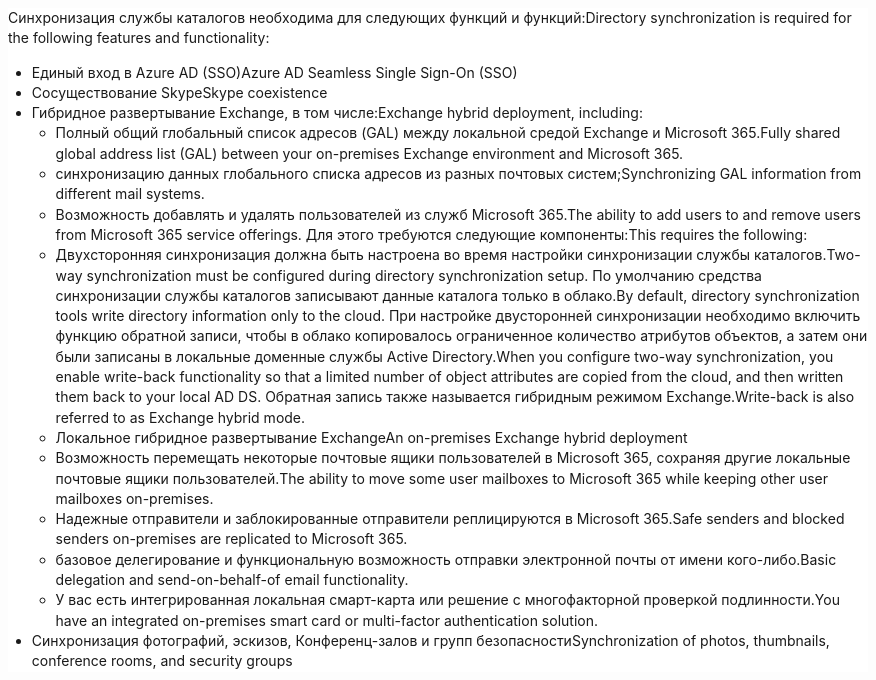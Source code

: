 <span data-ttu-id="2c13b-168">Синхронизация службы каталогов необходима для следующих функций и функций:</span><span class="sxs-lookup"><span data-stu-id="2c13b-168">Directory synchronization is required for the following features and functionality:</span></span>
  
- <span data-ttu-id="2c13b-169">Единый вход в Azure AD (SSO)</span><span class="sxs-lookup"><span data-stu-id="2c13b-169">Azure AD Seamless Single Sign-On (SSO)</span></span>
- <span data-ttu-id="2c13b-170">Сосуществование Skype</span><span class="sxs-lookup"><span data-stu-id="2c13b-170">Skype coexistence</span></span>
- <span data-ttu-id="2c13b-171">Гибридное развертывание Exchange, в том числе:</span><span class="sxs-lookup"><span data-stu-id="2c13b-171">Exchange hybrid deployment, including:</span></span>
  - <span data-ttu-id="2c13b-172">Полный общий глобальный список адресов (GAL) между локальной средой Exchange и Microsoft 365.</span><span class="sxs-lookup"><span data-stu-id="2c13b-172">Fully shared global address list (GAL) between your on-premises Exchange environment and Microsoft 365.</span></span>
  - <span data-ttu-id="2c13b-173">синхронизацию данных глобального списка адресов из разных почтовых систем;</span><span class="sxs-lookup"><span data-stu-id="2c13b-173">Synchronizing GAL information from different mail systems.</span></span>
  - <span data-ttu-id="2c13b-174">Возможность добавлять и удалять пользователей из служб Microsoft 365.</span><span class="sxs-lookup"><span data-stu-id="2c13b-174">The ability to add users to and remove users from Microsoft 365 service offerings.</span></span> <span data-ttu-id="2c13b-175">Для этого требуются следующие компоненты:</span><span class="sxs-lookup"><span data-stu-id="2c13b-175">This requires the following:</span></span>
  - <span data-ttu-id="2c13b-176">Двухсторонняя синхронизация должна быть настроена во время настройки синхронизации службы каталогов.</span><span class="sxs-lookup"><span data-stu-id="2c13b-176">Two-way synchronization must be configured during directory synchronization setup.</span></span> <span data-ttu-id="2c13b-177">По умолчанию средства синхронизации службы каталогов записывают данные каталога только в облако.</span><span class="sxs-lookup"><span data-stu-id="2c13b-177">By default, directory synchronization tools write directory information only to the cloud.</span></span> <span data-ttu-id="2c13b-178">При настройке двусторонней синхронизации необходимо включить функцию обратной записи, чтобы в облако копировалось ограниченное количество атрибутов объектов, а затем они были записаны в локальные доменные службы Active Directory.</span><span class="sxs-lookup"><span data-stu-id="2c13b-178">When you configure two-way synchronization, you enable write-back functionality so that a limited number of object attributes are copied from the cloud, and then written them back to your local AD DS.</span></span> <span data-ttu-id="2c13b-179">Обратная запись также называется гибридным режимом Exchange.</span><span class="sxs-lookup"><span data-stu-id="2c13b-179">Write-back is also referred to as Exchange hybrid mode.</span></span> 
  - <span data-ttu-id="2c13b-180">Локальное гибридное развертывание Exchange</span><span class="sxs-lookup"><span data-stu-id="2c13b-180">An on-premises Exchange hybrid deployment</span></span>
  - <span data-ttu-id="2c13b-181">Возможность перемещать некоторые почтовые ящики пользователей в Microsoft 365, сохраняя другие локальные почтовые ящики пользователей.</span><span class="sxs-lookup"><span data-stu-id="2c13b-181">The ability to move some user mailboxes to Microsoft 365 while keeping other user mailboxes on-premises.</span></span>
  - <span data-ttu-id="2c13b-182">Надежные отправители и заблокированные отправители реплицируются в Microsoft 365.</span><span class="sxs-lookup"><span data-stu-id="2c13b-182">Safe senders and blocked senders on-premises are replicated to Microsoft 365.</span></span>
  - <span data-ttu-id="2c13b-183">базовое делегирование и функциональную возможность отправки электронной почты от имени кого-либо.</span><span class="sxs-lookup"><span data-stu-id="2c13b-183">Basic delegation and send-on-behalf-of email functionality.</span></span>
  - <span data-ttu-id="2c13b-184">У вас есть интегрированная локальная смарт-карта или решение с многофакторной проверкой подлинности.</span><span class="sxs-lookup"><span data-stu-id="2c13b-184">You have an integrated on-premises smart card or multi-factor authentication solution.</span></span>
- <span data-ttu-id="2c13b-185">Синхронизация фотографий, эскизов, Конференц-залов и групп безопасности</span><span class="sxs-lookup"><span data-stu-id="2c13b-185">Synchronization of photos, thumbnails, conference rooms, and security groups</span></span>
